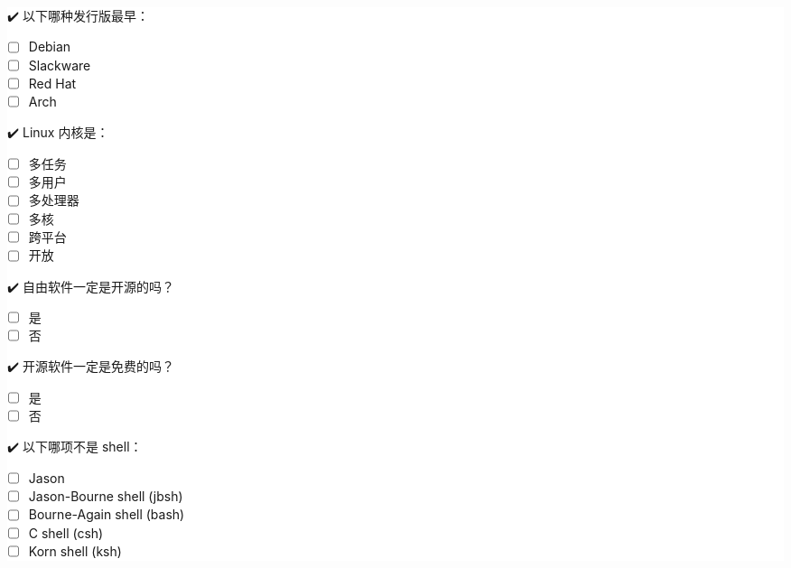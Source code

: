 :heavy_check_mark: 以下哪种发行版最早：

* [ ] Debian
* [ ] Slackware
* [ ] Red Hat
* [ ] Arch

:heavy_check_mark: Linux 内核是：

* [ ] 多任务
* [ ] 多用户
* [ ] 多处理器
* [ ] 多核
* [ ] 跨平台
* [ ] 开放

:heavy_check_mark: 自由软件一定是开源的吗？

* [ ] 是
* [ ] 否

:heavy_check_mark: 开源软件一定是免费的吗？

* [ ] 是
* [ ] 否

:heavy_check_mark: 以下哪项不是 shell：

* [ ] Jason
* [ ] Jason-Bourne shell (jbsh)
* [ ] Bourne-Again shell (bash)
* [ ] C shell (csh)
* [ ] Korn shell (ksh)  
